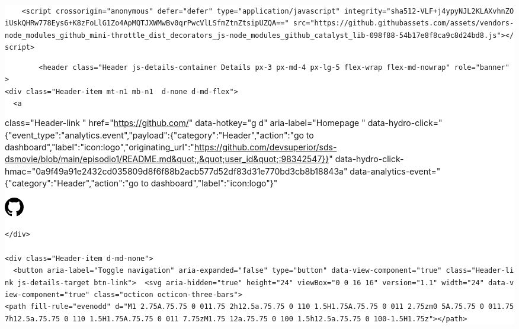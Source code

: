 

        <script crossorigin="anonymous" defer="defer" type="application/javascript" integrity="sha512-VLF+j4ypyNJL2KLAXvhnZOiUskQHRw778Eys6+K8zFoLlG1Zo4ApMQTJXWMwBv0qrPwcVlLSfmZtnZtsipUZQA==" src="https://github.githubassets.com/assets/vendors-node_modules_github_mini-throttle_dist_decorators_js-node_modules_github_catalyst_lib-098f88-54b17e8f8ca9c8d24bd8.js"></script>
<script crossorigin="anonymous" defer="defer" type="application/javascript" integrity="sha512-QF/dXWNSgH/GxA4i2LS1u/uQdbfrJRXm/7WR8OXty7UHxYZ88BN8UYRkD2t+jhdfLjZ5kbr82oLn5XdERZmuzg==" src="https://github.githubassets.com/assets/vendors-node_modules_github_clipboard-copy-element_dist_index_esm_js-node_modules_delegated-e-e4591b-405fdd5d6352807fc6c4.js"></script>
<script crossorigin="anonymous" defer="defer" type="application/javascript" integrity="sha512-nGQMzs1V1MpMacJOa8BSb2HKZ2KVgpRXQ/IN5V78Ggi1lJtxe5UEpSuWANkf/9vhpP+sGokDFGC8Y/u5oOnEqA==" src="https://github.githubassets.com/assets/github_command-palette_command-palette-item-element_ts-9c640ccecd55d4ca4c69.js"></script>
<script crossorigin="anonymous" defer="defer" type="application/javascript" integrity="sha512-k5ZnT6WcFvUypKVLiC5Or+Oq1/KUht8/8LUyfffwaZL7x+3eoJySeDCm+MfTaXiY4uxT72nW6F/P2vMJkmX6VA==" src="https://github.githubassets.com/assets/command-palette-9396674fa59c16f532a4.js"></script>

            <header class="Header js-details-container Details px-3 px-md-4 px-lg-5 flex-wrap flex-md-nowrap" role="banner" >
    <div class="Header-item mt-n1 mb-n1  d-none d-md-flex">
      <a
  class="Header-link "
  href="https://github.com/"
  data-hotkey="g d"
  aria-label="Homepage "
  data-hydro-click="{&quot;event_type&quot;:&quot;analytics.event&quot;,&quot;payload&quot;:{&quot;category&quot;:&quot;Header&quot;,&quot;action&quot;:&quot;go to dashboard&quot;,&quot;label&quot;:&quot;icon:logo&quot;,&quot;originating_url&quot;:&quot;https://github.com/devsuperior/sds-dsmovie/blob/main/episodio1/README.md&quot;,&quot;user_id&quot;:98342547}}" data-hydro-click-hmac="0a9f49a91e2432cd035809d8f6f88b2acb577d52df83d31e770bd3cb8b18843a" data-analytics-event="{&quot;category&quot;:&quot;Header&quot;,&quot;action&quot;:&quot;go to dashboard&quot;,&quot;label&quot;:&quot;icon:logo&quot;}"
>
  <svg height="32" aria-hidden="true" viewBox="0 0 16 16" version="1.1" width="32" data-view-component="true" class="octicon octicon-mark-github v-align-middle">
    <path fill-rule="evenodd" d="M8 0C3.58 0 0 3.58 0 8c0 3.54 2.29 6.53 5.47 7.59.4.07.55-.17.55-.38 0-.19-.01-.82-.01-1.49-2.01.37-2.53-.49-2.69-.94-.09-.23-.48-.94-.82-1.13-.28-.15-.68-.52-.01-.53.63-.01 1.08.58 1.23.82.72 1.21 1.87.87 2.33.66.07-.52.28-.87.51-1.07-1.78-.2-3.64-.89-3.64-3.95 0-.87.31-1.59.82-2.15-.08-.2-.36-1.02.08-2.12 0 0 .67-.21 2.2.82.64-.18 1.32-.27 2-.27.68 0 1.36.09 2 .27 1.53-1.04 2.2-.82 2.2-.82.44 1.1.16 1.92.08 2.12.51.56.82 1.27.82 2.15 0 3.07-1.87 3.75-3.65 3.95.29.25.54.73.54 1.48 0 1.07-.01 1.93-.01 2.2 0 .21.15.46.55.38A8.013 8.013 0 0016 8c0-4.42-3.58-8-8-8z"></path>
</svg>
</a>

    </div>

    <div class="Header-item d-md-none">
      <button aria-label="Toggle navigation" aria-expanded="false" type="button" data-view-component="true" class="Header-link js-details-target btn-link">  <svg aria-hidden="true" height="24" viewBox="0 0 16 16" version="1.1" width="24" data-view-component="true" class="octicon octicon-three-bars">
    <path fill-rule="evenodd" d="M1 2.75A.75.75 0 011.75 2h12.5a.75.75 0 110 1.5H1.75A.75.75 0 011 2.75zm0 5A.75.75 0 011.75 7h12.5a.75.75 0 110 1.5H1.75A.75.75 0 011 7.75zM1.75 12a.75.75 0 100 1.5h12.5a.75.75 0 100-1.5H1.75z"></path>
</svg>
</button>    </div>
